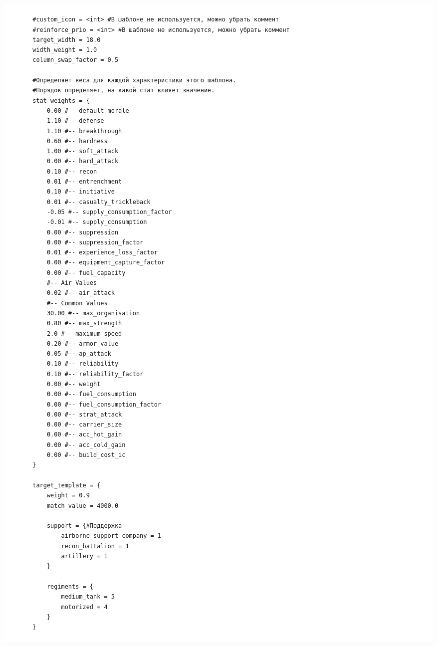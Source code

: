 ```
		
		#custom_icon = <int> #В шаблоне не используется, можно убрать коммент
		#reinforce_prio = <int> #В шаблоне не используется, можно убрать коммент
		target_width = 18.0
		width_weight = 1.0
		column_swap_factor = 0.5

		#Определяет веса для каждой характеристики этого шаблона. 
		#Порядок определяет, на какой стат влияет значение. 
		stat_weights = {
			0.00 #-- default_morale
			1.10 #-- defense
			1.10 #-- breakthrough
			0.60 #-- hardness
			1.00 #-- soft_attack
			0.00 #-- hard_attack
			0.10 #-- recon
			0.01 #-- entrenchment
			0.10 #-- initiative
			0.01 #-- casualty_trickleback
			-0.05 #-- supply_consumption_factor
			-0.01 #-- supply_consumption
			0.00 #-- suppression
			0.00 #-- suppression_factor
			0.01 #-- experience_loss_factor
			0.00 #-- equipment_capture_factor
			0.00 #-- fuel_capacity
			#-- Air Values
			0.02 #-- air_attack
			#-- Common Values
			30.00 #-- max_organisation
			0.80 #-- max_strength
			2.0 #-- maximum_speed
			0.20 #-- armor_value
			0.05 #-- ap_attack
			0.10 #-- reliability
			0.10 #-- reliability_factor
			0.00 #-- weight
			0.00 #-- fuel_consumption
			0.00 #-- fuel_consumption_factor
			0.00 #-- strat_attack
			0.00 #-- carrier_size
			0.00 #-- acc_hot_gain
			0.00 #-- acc_cold_gain
			0.00 #-- build_cost_ic
		}
		
		target_template = {
			weight = 0.9
			match_value = 4000.0
			
			support = {#Поддержка
				airborne_support_company = 1
				recon_battalion = 1
				artillery = 1
			}
			
			regiments = {
				medium_tank = 5
				motorized = 4
			}
		}
		
```